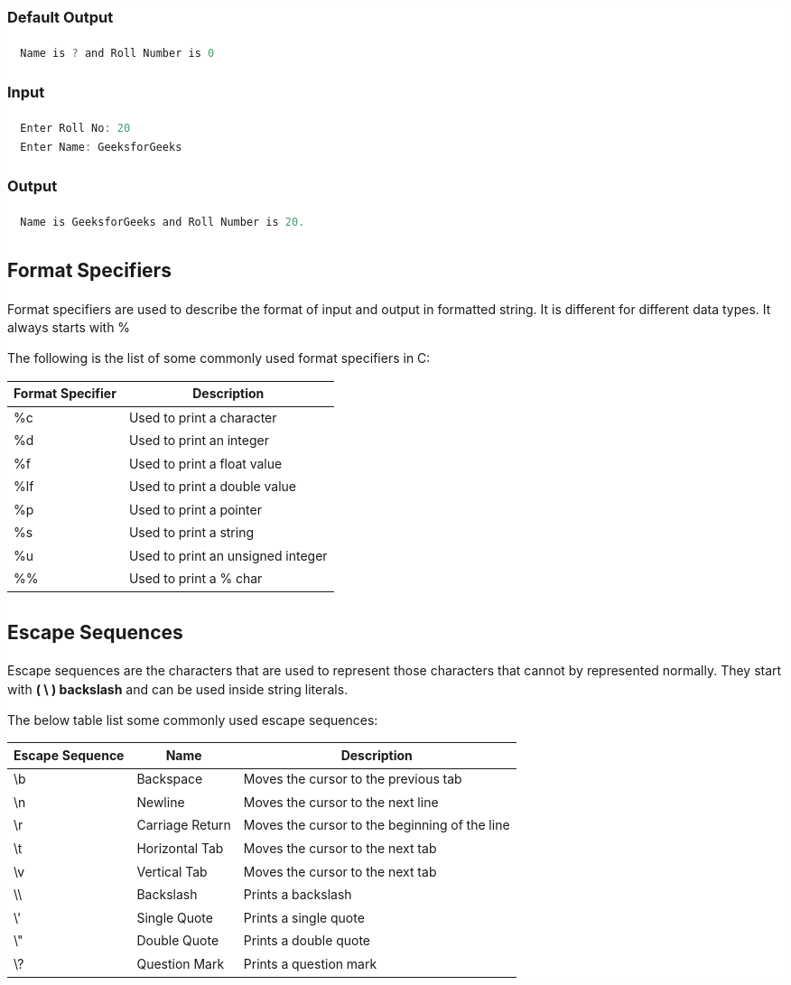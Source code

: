 ### Default Output

```c
  Name is ? and Roll Number is 0
```

### Input

```c
  Enter Roll No: 20
  Enter Name: GeeksforGeeks
```

### Output

```c
  Name is GeeksforGeeks and Roll Number is 20.
```

## Format Specifiers

Format specifiers are used to describe the format of input and output in formatted string. It is different for different data types. It always starts with %

The following is the list of some commonly used format specifiers in C:

| Format Specifier | Description |
| --- | --- |
| %c | Used to print a character |
| %d | Used to print an integer |
| %f | Used to print a float value |
| %lf | Used to print a double value |
| %p | Used to print a pointer |
| %s | Used to print a string |
| %u | Used to print an unsigned integer |
| %% | Used to print a % char |

## Escape Sequences

Escape sequences are the characters that are used to represent those characters that cannot by represented normally. They start with **( \ ) backslash** and can be used inside string literals.

The below table list some commonly used escape sequences:

| Escape Sequence | Name | Description |
| --- | --- | --- |
| \b | Backspace | Moves the cursor to the previous tab |
| \n | Newline | Moves the cursor to the next line |
| \r | Carriage Return | Moves the cursor to the beginning of the line |
| \t | Horizontal Tab | Moves the cursor to the next tab |
| \v | Vertical Tab | Moves the cursor to the next tab |
| \\\\ | Backslash | Prints a backslash |
| \\' | Single Quote | Prints a single quote |
| \\" | Double Quote | Prints a double quote |
| \\? | Question Mark | Prints a question mark |
